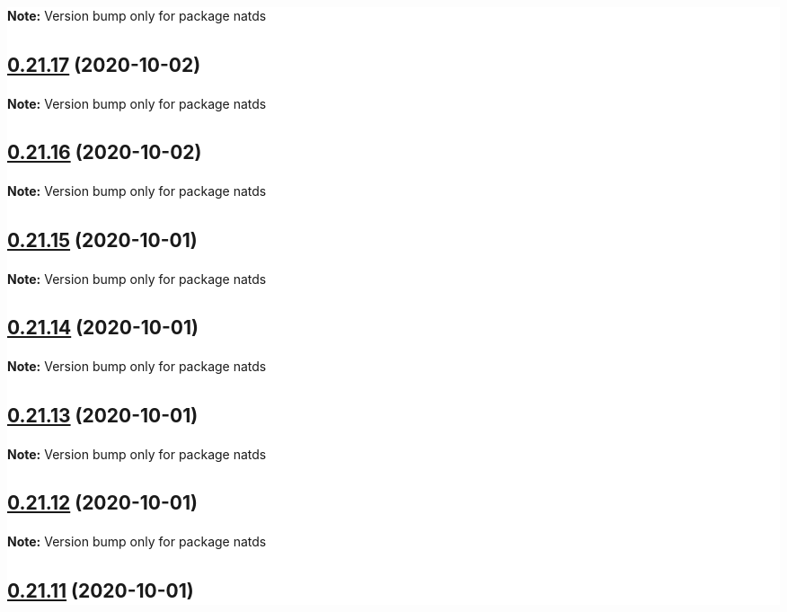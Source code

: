 **Note:** Version bump only for package natds





## [0.21.17](https://github.com/natura-cosmeticos/natds/compare/v0.21.16...v0.21.17) (2020-10-02)

**Note:** Version bump only for package natds





## [0.21.16](https://github.com/natura-cosmeticos/natds/compare/v0.21.15...v0.21.16) (2020-10-02)

**Note:** Version bump only for package natds





## [0.21.15](https://github.com/natura-cosmeticos/natds/compare/v0.21.14...v0.21.15) (2020-10-01)

**Note:** Version bump only for package natds





## [0.21.14](https://github.com/natura-cosmeticos/natds/compare/v0.21.13...v0.21.14) (2020-10-01)

**Note:** Version bump only for package natds





## [0.21.13](https://github.com/natura-cosmeticos/natds/compare/v0.21.12...v0.21.13) (2020-10-01)

**Note:** Version bump only for package natds





## [0.21.12](https://github.com/natura-cosmeticos/natds/compare/v0.21.11...v0.21.12) (2020-10-01)

**Note:** Version bump only for package natds





## [0.21.11](https://github.com/natura-cosmeticos/natds/compare/v0.21.10...v0.21.11) (2020-10-01)
